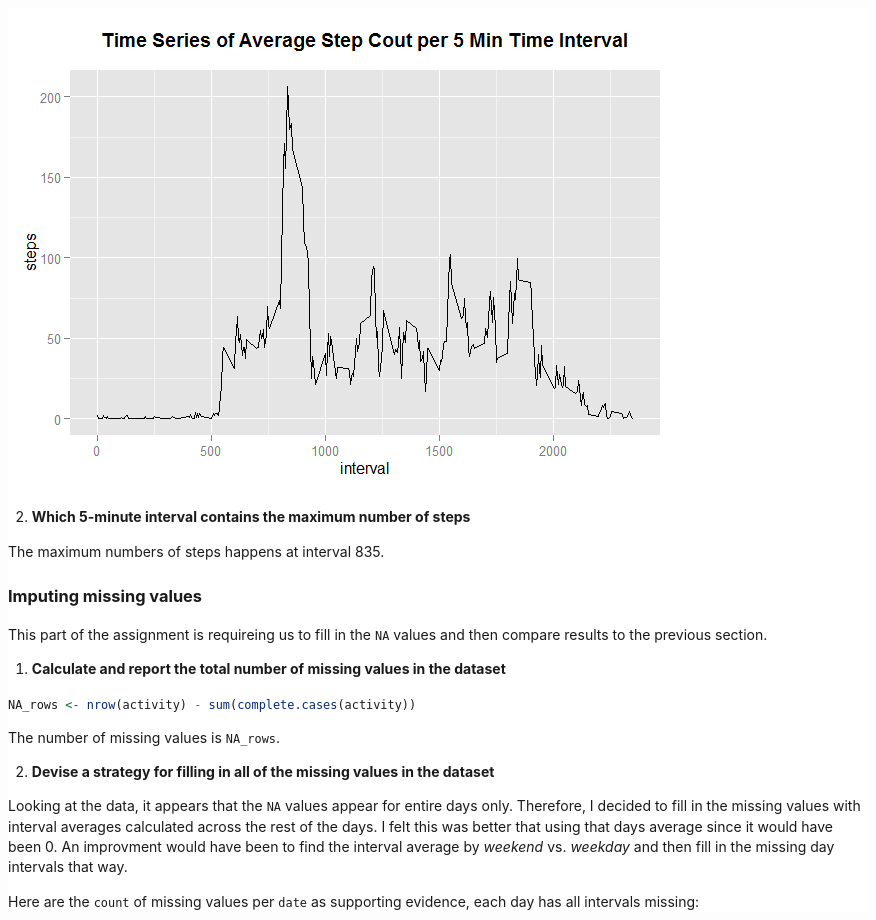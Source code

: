 ![](PA1_template_files/figure-html/unnamed-chunk-6-1.png) 

2. **Which 5-minute interval contains the maximum number of steps**

The maximum numbers of steps happens at interval 835.



### Imputing missing values
This part of the assignment is requireing us to fill in the `NA` values and then compare results to the previous section.


1. **Calculate and report the total number of missing values in the dataset** 


```r
NA_rows <- nrow(activity) - sum(complete.cases(activity))
```
The number of missing values is `NA_rows`.

2. **Devise a strategy for filling in all of the missing values in the dataset**

Looking at the data, it appears that the `NA` values appear for entire days only.  Therefore, I decided to fill in the missing values with interval averages calculated across the rest of the days. I felt this was better that using that days average since it would have been 0.  An improvment would have been to find the interval average by *weekend* vs. *weekday* and then fill in the missing day intervals that way. 

Here are the `count` of missing values per `date` as supporting evidence, each day has all intervals missing:
